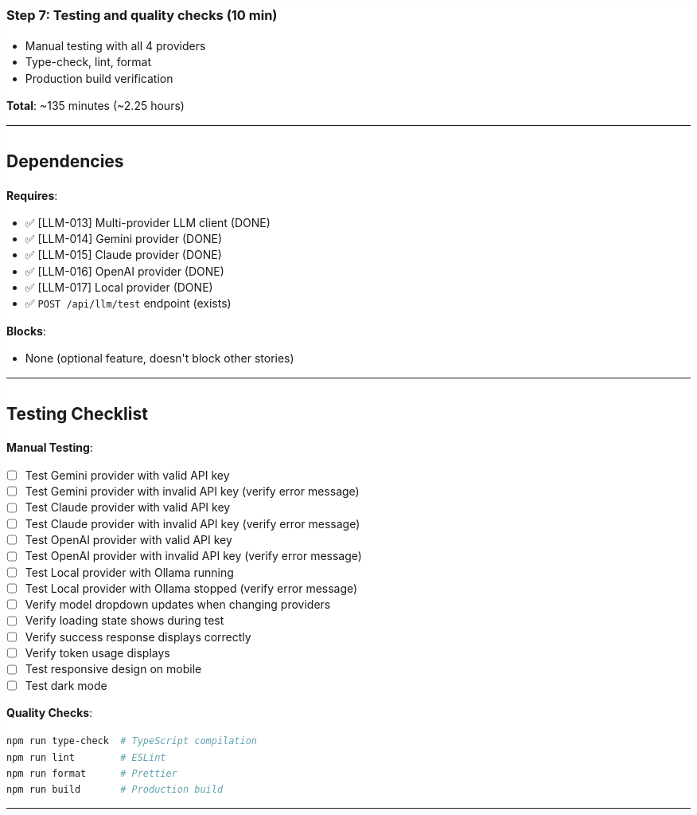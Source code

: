 ### Step 7: Testing and quality checks (10 min)

- Manual testing with all 4 providers
- Type-check, lint, format
- Production build verification

**Total**: ~135 minutes (~2.25 hours)

---

## Dependencies

**Requires**:

- ✅ [LLM-013] Multi-provider LLM client (DONE)
- ✅ [LLM-014] Gemini provider (DONE)
- ✅ [LLM-015] Claude provider (DONE)
- ✅ [LLM-016] OpenAI provider (DONE)
- ✅ [LLM-017] Local provider (DONE)
- ✅ `POST /api/llm/test` endpoint (exists)

**Blocks**:

- None (optional feature, doesn't block other stories)

---

## Testing Checklist

**Manual Testing**:

- [ ] Test Gemini provider with valid API key
- [ ] Test Gemini provider with invalid API key (verify error message)
- [ ] Test Claude provider with valid API key
- [ ] Test Claude provider with invalid API key (verify error message)
- [ ] Test OpenAI provider with valid API key
- [ ] Test OpenAI provider with invalid API key (verify error message)
- [ ] Test Local provider with Ollama running
- [ ] Test Local provider with Ollama stopped (verify error message)
- [ ] Verify model dropdown updates when changing providers
- [ ] Verify loading state shows during test
- [ ] Verify success response displays correctly
- [ ] Verify token usage displays
- [ ] Test responsive design on mobile
- [ ] Test dark mode

**Quality Checks**:

```bash
npm run type-check  # TypeScript compilation
npm run lint        # ESLint
npm run format      # Prettier
npm run build       # Production build
```

---